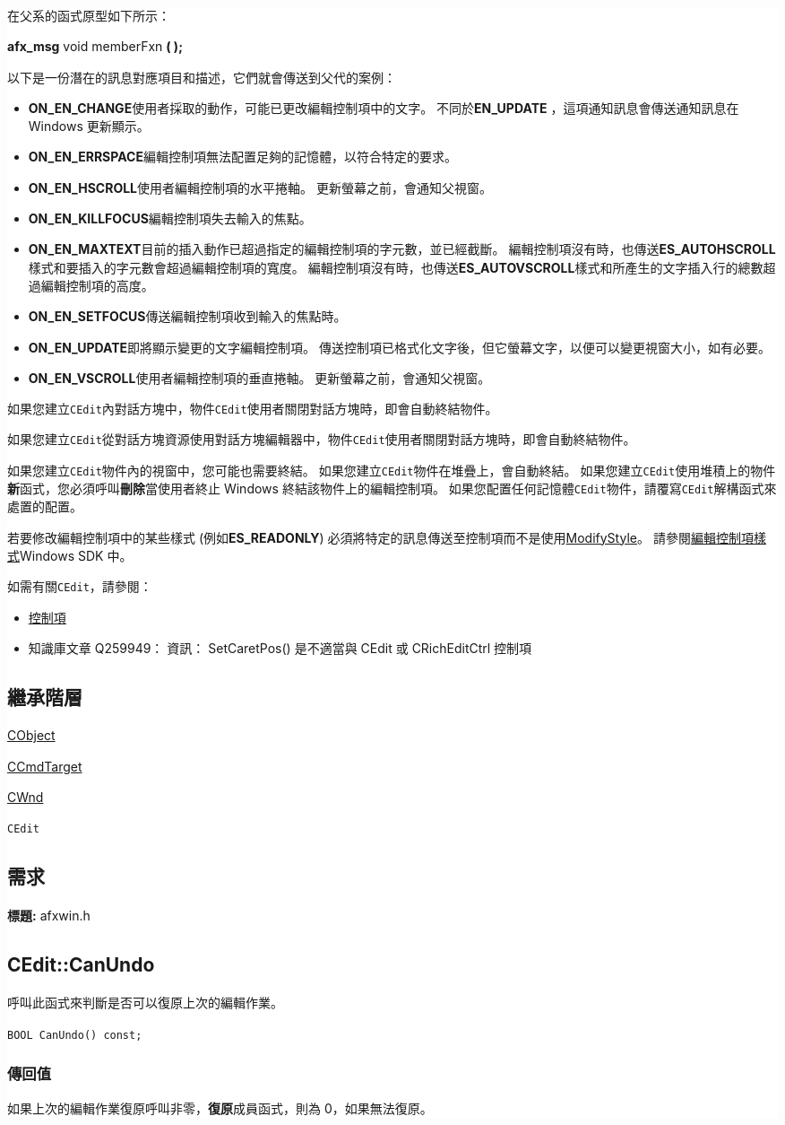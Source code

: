  在父系的函式原型如下所示：  
  
 **afx_msg** void memberFxn **( );**  
  
 以下是一份潛在的訊息對應項目和描述，它們就會傳送到父代的案例：  
  
- **ON_EN_CHANGE**使用者採取的動作，可能已更改編輯控制項中的文字。 不同於**EN_UPDATE** ，這項通知訊息會傳送通知訊息在 Windows 更新顯示。  
  
- **ON_EN_ERRSPACE**編輯控制項無法配置足夠的記憶體，以符合特定的要求。  
  
- **ON_EN_HSCROLL**使用者編輯控制項的水平捲軸。 更新螢幕之前，會通知父視窗。  
  
- **ON_EN_KILLFOCUS**編輯控制項失去輸入的焦點。  
  
- **ON_EN_MAXTEXT**目前的插入動作已超過指定的編輯控制項的字元數，並已經截斷。 編輯控制項沒有時，也傳送**ES_AUTOHSCROLL**樣式和要插入的字元數會超過編輯控制項的寬度。 編輯控制項沒有時，也傳送**ES_AUTOVSCROLL**樣式和所產生的文字插入行的總數超過編輯控制項的高度。  
  
- **ON_EN_SETFOCUS**傳送編輯控制項收到輸入的焦點時。  
  
- **ON_EN_UPDATE**即將顯示變更的文字編輯控制項。 傳送控制項已格式化文字後，但它螢幕文字，以便可以變更視窗大小，如有必要。  
  
- **ON_EN_VSCROLL**使用者編輯控制項的垂直捲軸。 更新螢幕之前，會通知父視窗。  
  
 如果您建立`CEdit`內對話方塊中，物件`CEdit`使用者關閉對話方塊時，即會自動終結物件。  
  
 如果您建立`CEdit`從對話方塊資源使用對話方塊編輯器中，物件`CEdit`使用者關閉對話方塊時，即會自動終結物件。  
  
 如果您建立`CEdit`物件內的視窗中，您可能也需要終結。 如果您建立`CEdit`物件在堆疊上，會自動終結。 如果您建立`CEdit`使用堆積上的物件**新**函式，您必須呼叫**刪除**當使用者終止 Windows 終結該物件上的編輯控制項。 如果您配置任何記憶體`CEdit`物件，請覆寫`CEdit`解構函式來處置的配置。  
  
 若要修改編輯控制項中的某些樣式 (例如**ES_READONLY**) 必須將特定的訊息傳送至控制項而不是使用[ModifyStyle](cwnd-class.md#modifystyle)。 請參閱[編輯控制項樣式](http://msdn.microsoft.com/library/windows/desktop/bb775464)Windows SDK 中。  
  
 如需有關`CEdit`，請參閱：  
  
- [控制項](../../mfc/controls-mfc.md)  
  
-   知識庫文章 Q259949： 資訊： SetCaretPos() 是不適當與 CEdit 或 CRichEditCtrl 控制項  
  
## <a name="inheritance-hierarchy"></a>繼承階層  
 [CObject](cobject-class.md)  
  
 [CCmdTarget](ccmdtarget-class.md)  
  
 [CWnd](cwnd-class.md)  
  
 `CEdit`  
  
## <a name="requirements"></a>需求  
 **標題:** afxwin.h  
  
##  <a name="canundo"></a>  CEdit::CanUndo  
 呼叫此函式來判斷是否可以復原上次的編輯作業。  
  
```  
BOOL CanUndo() const;  
```  
  
### <a name="return-value"></a>傳回值  
 如果上次的編輯作業復原呼叫非零，**復原**成員函式，則為 0，如果無法復原。  
  